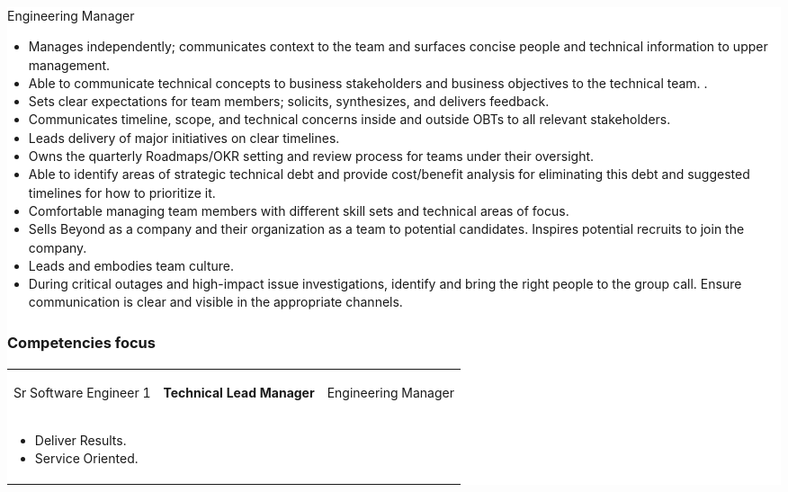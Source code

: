 </td></tr>
<tr><td>

Engineering Manager

</td></tr>
<tr><td  markdown="1">

- Manages independently; communicates context to the team and surfaces concise people and technical information to upper management.
- Able to communicate technical concepts to business stakeholders and business objectives to the technical team. .
- Sets clear expectations for team members; solicits, synthesizes, and delivers feedback.
- Communicates timeline, scope, and technical concerns inside and outside OBTs to all relevant stakeholders.
- Leads delivery of major initiatives on clear timelines.
- Owns the quarterly Roadmaps/OKR setting and review process for teams under their oversight.
- Able to identify areas of strategic technical debt and provide cost/benefit analysis for eliminating this debt and suggested timelines for how to prioritize it.
- Comfortable managing team members with different skill sets and technical areas of focus.
- Sells Beyond as a company and their organization as a team to potential candidates. Inspires potential recruits to join the company.
- Leads and embodies team culture.
- During critical outages and high-impact issue investigations, identify and bring the right people to the group call. Ensure communication is clear and visible in the appropriate channels.

</td></tr>
</table>


### Competencies focus
<table  markdown="1">
<tr>
<td>

Sr Software Engineer 1

</td>
<td style="font-weight:bold">

Technical Lead Manager

</td>
<td>

Engineering Manager

</td>
</tr>
<tr>
<td  markdown="1">

- Deliver Results.
- Service Oriented.

</td>
<td  markdown="1" style="font-weight:bold">
